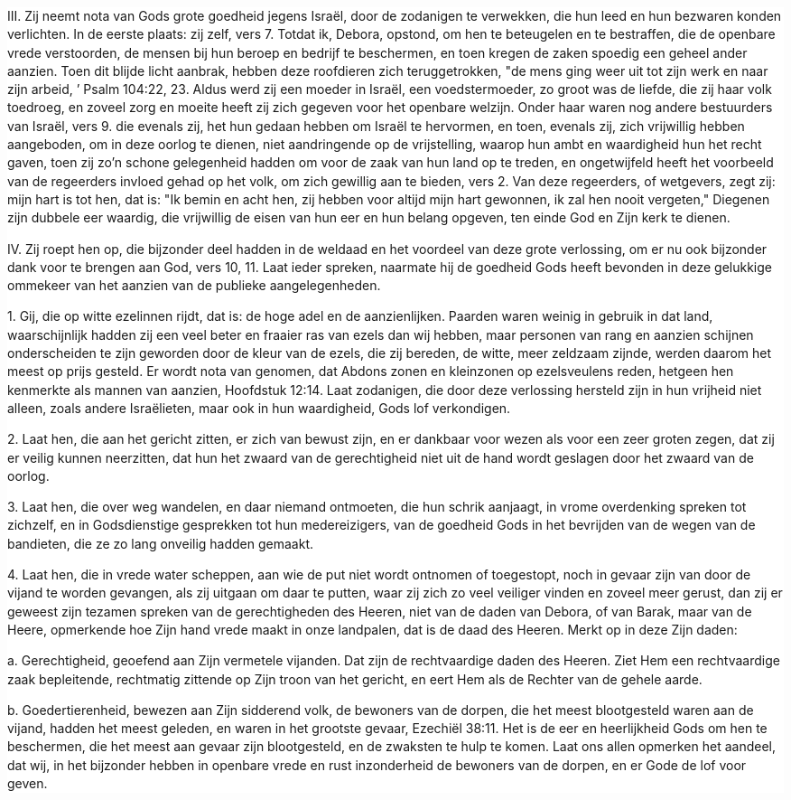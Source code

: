 III. Zij neemt nota van Gods grote goedheid jegens Israël, door de zodanigen te verwekken, die hun leed en hun bezwaren konden verlichten. In de eerste plaats: zij zelf, vers 7. Totdat ik, Debora, opstond, om hen te beteugelen en te bestraffen, die de openbare vrede verstoorden, de mensen bij hun beroep en bedrijf te beschermen, en toen kregen de zaken spoedig een geheel ander aanzien. Toen dit blijde licht aanbrak, hebben deze roofdieren zich teruggetrokken, "de mens ging weer uit tot zijn werk en naar zijn arbeid, ’ Psalm 104:22, 23. Aldus werd zij een moeder in Israël, een voedstermoeder, zo groot was de liefde, die zij haar volk toedroeg, en zoveel zorg en moeite heeft zij zich gegeven voor het openbare welzijn. Onder haar waren nog andere bestuurders van Israël, vers 9. die evenals zij, het hun gedaan hebben om Israël te hervormen, en toen, evenals zij, zich vrijwillig hebben aangeboden, om in deze oorlog te dienen, niet aandringende op de vrijstelling, waarop hun ambt en waardigheid hun het recht gaven, toen zij zo’n schone gelegenheid hadden om voor de zaak van hun land op te treden, en ongetwijfeld heeft het voorbeeld van de regeerders invloed gehad op het volk, om zich gewillig aan te bieden, vers 2. Van deze regeerders, of wetgevers, zegt zij: mijn hart is tot hen, dat is: "Ik bemin en acht hen, zij hebben voor altijd mijn hart gewonnen, ik zal hen nooit vergeten," Diegenen zijn dubbele eer waardig, die vrijwillig de eisen van hun eer en hun belang opgeven, ten einde God en Zijn kerk te dienen. 

IV. Zij roept hen op, die bijzonder deel hadden in de weldaad en het voordeel van deze grote verlossing, om er nu ook bijzonder dank voor te brengen aan God, vers 10, 11. Laat ieder spreken, naarmate hij de goedheid Gods heeft bevonden in deze gelukkige ommekeer van het aanzien van de publieke aangelegenheden. 

1\. Gij, die op witte ezelinnen rijdt, dat is: de hoge adel en de aanzienlijken. Paarden waren weinig in gebruik in dat land, waarschijnlijk hadden zij een veel beter en fraaier ras van ezels dan wij hebben, maar personen van rang en aanzien schijnen onderscheiden te zijn geworden door de kleur van de ezels, die zij bereden, de witte, meer zeldzaam zijnde, werden daarom het meest op prijs gesteld. Er wordt nota van genomen, dat Abdons zonen en kleinzonen op ezelsveulens reden, hetgeen hen kenmerkte als mannen van aanzien, Hoofdstuk 12:14. Laat zodanigen, die door deze verlossing hersteld zijn in hun vrijheid niet alleen, zoals andere Israëlieten, maar ook in hun waardigheid, Gods lof verkondigen. 

2\. Laat hen, die aan het gericht zitten, er zich van bewust zijn, en er dankbaar voor wezen als voor een zeer groten zegen, dat zij er veilig kunnen neerzitten, dat hun het zwaard van de gerechtigheid niet uit de hand wordt geslagen door het zwaard van de oorlog. 

3\. Laat hen, die over weg wandelen, en daar niemand ontmoeten, die hun schrik aanjaagt, in vrome overdenking spreken tot zichzelf, en in Godsdienstige gesprekken tot hun medereizigers, van de goedheid Gods in het bevrijden van de wegen van de bandieten, die ze zo lang onveilig hadden gemaakt. 

4\. Laat hen, die in vrede water scheppen, aan wie de put niet wordt ontnomen of toegestopt, noch in gevaar zijn van door de vijand te worden gevangen, als zij uitgaan om daar te putten, waar zij zich zo veel veiliger vinden en zoveel meer gerust, dan zij er geweest zijn tezamen spreken van de gerechtigheden des Heeren, niet van de daden van Debora, of van Barak, maar van de Heere, opmerkende hoe Zijn hand vrede maakt in onze landpalen, dat is de daad des Heeren.
Merkt op in deze Zijn daden: 

a. Gerechtigheid, geoefend aan Zijn vermetele vijanden. Dat zijn de rechtvaardige daden des Heeren. Ziet Hem een rechtvaardige zaak bepleitende, rechtmatig zittende op Zijn troon van het gericht, en eert Hem als de Rechter van de gehele aarde. 

b. Goedertierenheid, bewezen aan Zijn sidderend volk, de bewoners van de dorpen, die het meest blootgesteld waren aan de vijand, hadden het meest geleden, en waren in het grootste gevaar, Ezechiël 38:11. Het is de eer en heerlijkheid Gods om hen te beschermen, die het meest aan gevaar zijn blootgesteld, en de zwaksten te hulp te komen. Laat ons allen opmerken het aandeel, dat wij, in het bijzonder hebben in openbare vrede en rust inzonderheid de bewoners van de dorpen, en er Gode de lof voor geven. 
